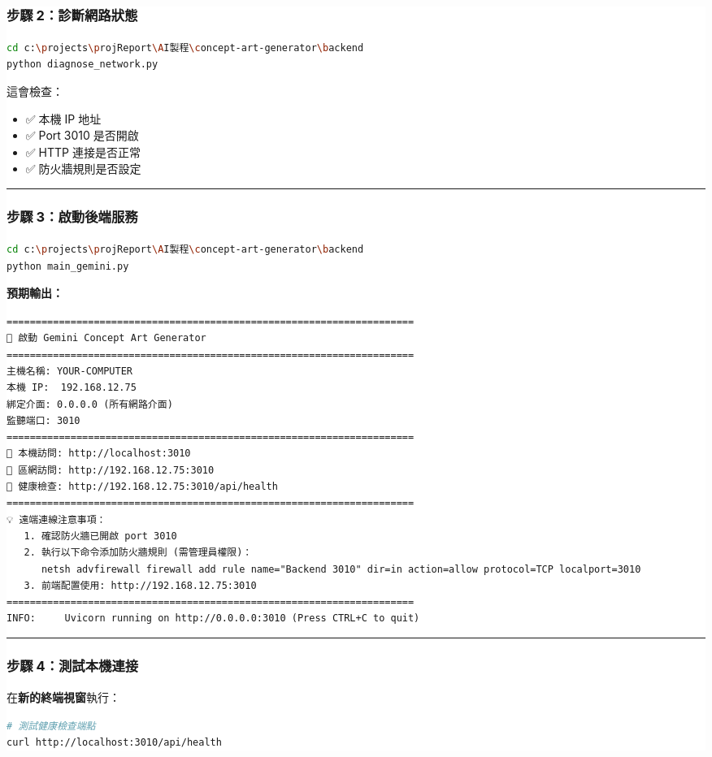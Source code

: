 
### **步驟 2：診斷網路狀態**

```bash
cd c:\projects\projReport\AI製程\concept-art-generator\backend
python diagnose_network.py
```

這會檢查：
- ✅ 本機 IP 地址
- ✅ Port 3010 是否開啟
- ✅ HTTP 連接是否正常
- ✅ 防火牆規則是否設定

---

### **步驟 3：啟動後端服務**

```bash
cd c:\projects\projReport\AI製程\concept-art-generator\backend
python main_gemini.py
```

**預期輸出：**
```
======================================================================
🚀 啟動 Gemini Concept Art Generator
======================================================================
主機名稱: YOUR-COMPUTER
本機 IP:  192.168.12.75
綁定介面: 0.0.0.0 (所有網路介面)
監聽端口: 3010
======================================================================
📍 本機訪問: http://localhost:3010
📍 區網訪問: http://192.168.12.75:3010
📍 健康檢查: http://192.168.12.75:3010/api/health
======================================================================
💡 遠端連線注意事項：
   1. 確認防火牆已開啟 port 3010
   2. 執行以下命令添加防火牆規則 (需管理員權限)：
      netsh advfirewall firewall add rule name="Backend 3010" dir=in action=allow protocol=TCP localport=3010
   3. 前端配置使用: http://192.168.12.75:3010
======================================================================
INFO:     Uvicorn running on http://0.0.0.0:3010 (Press CTRL+C to quit)
```

---

### **步驟 4：測試本機連接**

在**新的終端視窗**執行：

```bash
# 測試健康檢查端點
curl http://localhost:3010/api/health
```
